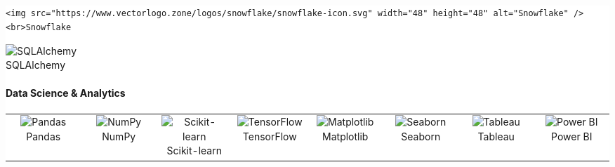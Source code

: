     <img src="https://www.vectorlogo.zone/logos/snowflake/snowflake-icon.svg" width="48" height="48" alt="Snowflake" />
    <br>Snowflake
  </td>
  <td align="center" width="96">
    <img src="https://raw.githubusercontent.com/devicons/devicon/master/icons/sqlalchemy/sqlalchemy-original.svg" width="48" height="48" alt="SQLAlchemy" />
    <br>SQLAlchemy
  </td>
</tr>
</table>

#### Data Science & Analytics

<table>
<tr>
  <td align="center" width="96">
    <img src="https://raw.githubusercontent.com/devicons/devicon/master/icons/pandas/pandas-original.svg" width="48" height="48" alt="Pandas" />
    <br>Pandas
  </td>
  <td align="center" width="96">
    <img src="https://raw.githubusercontent.com/devicons/devicon/master/icons/numpy/numpy-original.svg" width="48" height="48" alt="NumPy" />
    <br>NumPy
  </td>
  <td align="center" width="96">
    <img src="https://upload.wikimedia.org/wikipedia/commons/0/05/Scikit_learn_logo_small.svg" width="48" height="48" alt="Scikit-learn" />
    <br>Scikit-learn
  </td>
  <td align="center" width="96">
    <img src="https://raw.githubusercontent.com/devicons/devicon/master/icons/tensorflow/tensorflow-original.svg" width="48" height="48" alt="TensorFlow" />
    <br>TensorFlow
  </td>
  <td align="center" width="96">
    <img src="https://raw.githubusercontent.com/devicons/devicon/master/icons/matplotlib/matplotlib-original.svg" width="48" height="48" alt="Matplotlib" />
    <br>Matplotlib
  </td>
  <td align="center" width="96">
    <img src="https://seaborn.pydata.org/_images/logo-mark-lightbg.svg" width="48" height="48" alt="Seaborn" />
    <br>Seaborn
  </td>
  <td align="center" width="96">
    <img src="https://www.vectorlogo.zone/logos/tableau/tableau-icon.svg" width="48" height="48" alt="Tableau" />
    <br>Tableau
  </td>
  <td align="center" width="96">
    <img src="https://www.vectorlogo.zone/logos/microsoft_powerbi/microsoft_powerbi-icon.svg" width="48" height="48" alt="Power BI" />
    <br>Power BI
  </td>
</tr>
</table>
